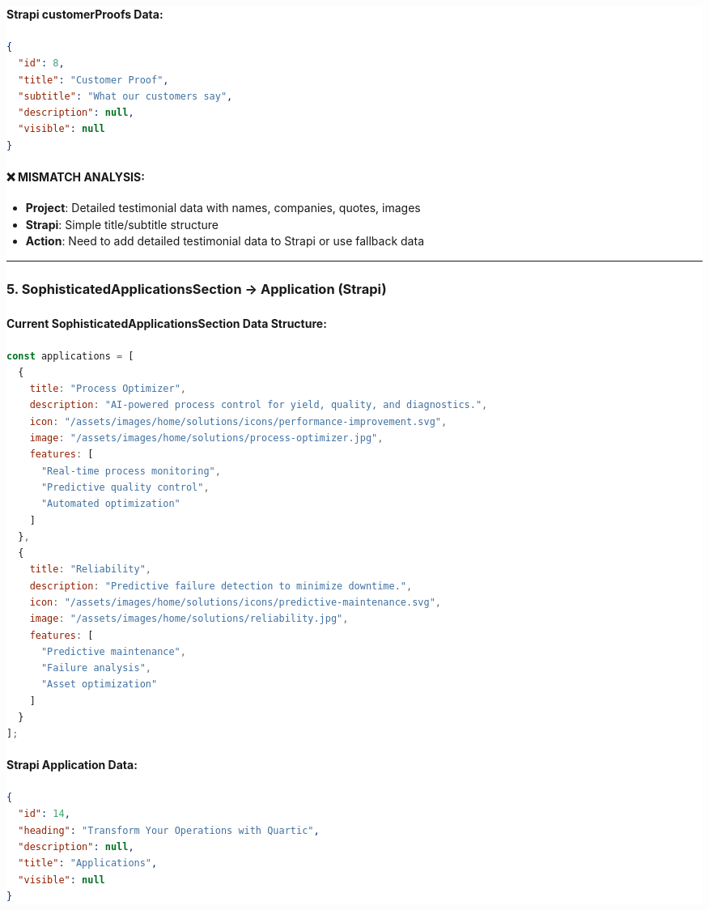 #### **Strapi customerProofs Data:**
```json
{
  "id": 8,
  "title": "Customer Proof",
  "subtitle": "What our customers say",
  "description": null,
  "visible": null
}
```

#### **❌ MISMATCH ANALYSIS:**
- **Project**: Detailed testimonial data with names, companies, quotes, images
- **Strapi**: Simple title/subtitle structure
- **Action**: Need to add detailed testimonial data to Strapi or use fallback data

---

### **5. SophisticatedApplicationsSection → Application (Strapi)**

#### **Current SophisticatedApplicationsSection Data Structure:**
```javascript
const applications = [
  {
    title: "Process Optimizer",
    description: "AI-powered process control for yield, quality, and diagnostics.",
    icon: "/assets/images/home/solutions/icons/performance-improvement.svg",
    image: "/assets/images/home/solutions/process-optimizer.jpg",
    features: [
      "Real-time process monitoring",
      "Predictive quality control",
      "Automated optimization"
    ]
  },
  {
    title: "Reliability",
    description: "Predictive failure detection to minimize downtime.",
    icon: "/assets/images/home/solutions/icons/predictive-maintenance.svg",
    image: "/assets/images/home/solutions/reliability.jpg",
    features: [
      "Predictive maintenance",
      "Failure analysis",
      "Asset optimization"
    ]
  }
];
```

#### **Strapi Application Data:**
```json
{
  "id": 14,
  "heading": "Transform Your Operations with Quartic",
  "description": null,
  "title": "Applications",
  "visible": null
}
```
